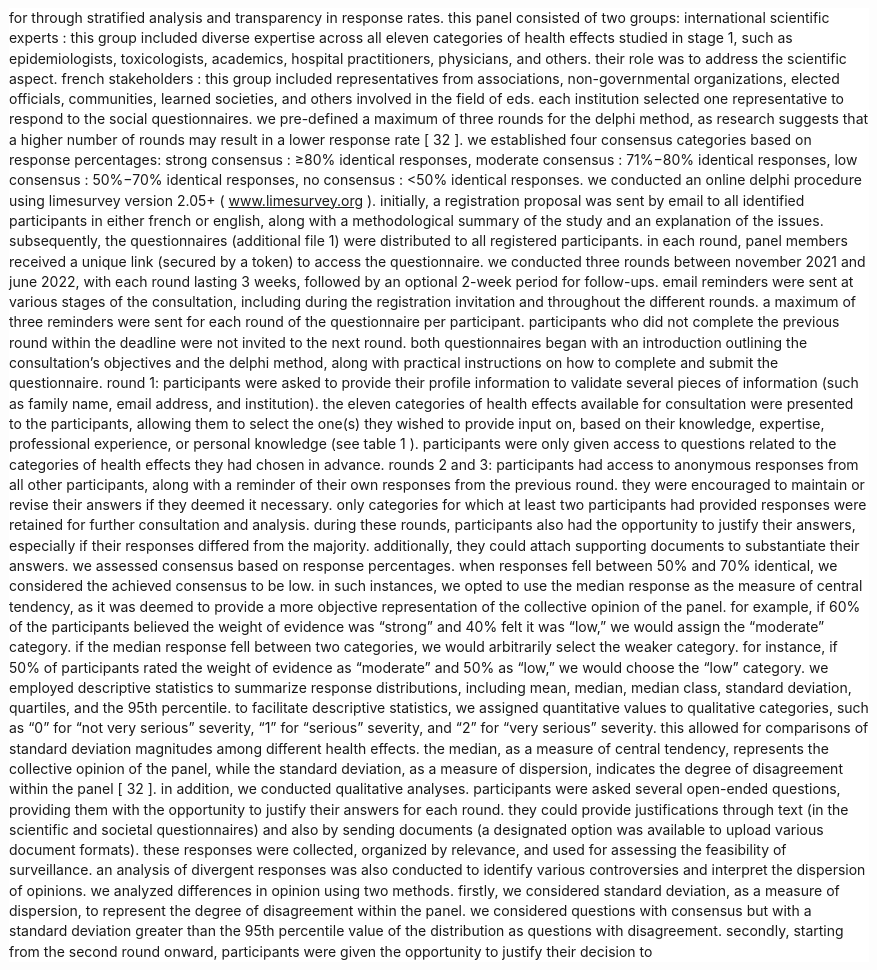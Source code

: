 for through stratified analysis and transparency in response rates. this panel consisted of two groups: international scientific experts : this group included diverse expertise across all eleven categories of health effects studied in stage 1, such as epidemiologists, toxicologists, academics, hospital practitioners, physicians, and others. their role was to address the scientific aspect. french stakeholders : this group included representatives from associations, non-governmental organizations, elected officials, communities, learned societies, and others involved in the field of eds. each institution selected one representative to respond to the social questionnaires. we pre-defined a maximum of three rounds for the delphi method, as research suggests that a higher number of rounds may result in a lower response rate [ 32 ]. we established four consensus categories based on response percentages: strong consensus : ≥80% identical responses, moderate consensus : 71%−80% identical responses, low consensus : 50%−70% identical responses, no consensus : <50% identical responses. we conducted an online delphi procedure using limesurvey version 2.05+ ( www.limesurvey.org ). initially, a registration proposal was sent by email to all identified participants in either french or english, along with a methodological summary of the study and an explanation of the issues. subsequently, the questionnaires (additional file 1) were distributed to all registered participants. in each round, panel members received a unique link (secured by a token) to access the questionnaire. we conducted three rounds between november 2021 and june 2022, with each round lasting 3 weeks, followed by an optional 2-week period for follow-ups. email reminders were sent at various stages of the consultation, including during the registration invitation and throughout the different rounds. a maximum of three reminders were sent for each round of the questionnaire per participant. participants who did not complete the previous round within the deadline were not invited to the next round. both questionnaires began with an introduction outlining the consultation’s objectives and the delphi method, along with practical instructions on how to complete and submit the questionnaire. round 1: participants were asked to provide their profile information to validate several pieces of information (such as family name, email address, and institution). the eleven categories of health effects available for consultation were presented to the participants, allowing them to select the one(s) they wished to provide input on, based on their knowledge, expertise, professional experience, or personal knowledge (see table 1 ). participants were only given access to questions related to the categories of health effects they had chosen in advance. rounds 2 and 3: participants had access to anonymous responses from all other participants, along with a reminder of their own responses from the previous round. they were encouraged to maintain or revise their answers if they deemed it necessary. only categories for which at least two participants had provided responses were retained for further consultation and analysis. during these rounds, participants also had the opportunity to justify their answers, especially if their responses differed from the majority. additionally, they could attach supporting documents to substantiate their answers. we assessed consensus based on response percentages. when responses fell between 50% and 70% identical, we considered the achieved consensus to be low. in such instances, we opted to use the median response as the measure of central tendency, as it was deemed to provide a more objective representation of the collective opinion of the panel. for example, if 60% of the participants believed the weight of evidence was “strong” and 40% felt it was “low,” we would assign the “moderate” category. if the median response fell between two categories, we would arbitrarily select the weaker category. for instance, if 50% of participants rated the weight of evidence as “moderate” and 50% as “low,” we would choose the “low” category. we employed descriptive statistics to summarize response distributions, including mean, median, median class, standard deviation, quartiles, and the 95th percentile. to facilitate descriptive statistics, we assigned quantitative values to qualitative categories, such as “0” for “not very serious” severity, “1” for “serious” severity, and “2” for “very serious” severity. this allowed for comparisons of standard deviation magnitudes among different health effects. the median, as a measure of central tendency, represents the collective opinion of the panel, while the standard deviation, as a measure of dispersion, indicates the degree of disagreement within the panel [ 32 ]. in addition, we conducted qualitative analyses. participants were asked several open-ended questions, providing them with the opportunity to justify their answers for each round. they could provide justifications through text (in the scientific and societal questionnaires) and also by sending documents (a designated option was available to upload various document formats). these responses were collected, organized by relevance, and used for assessing the feasibility of surveillance. an analysis of divergent responses was also conducted to identify various controversies and interpret the dispersion of opinions. we analyzed differences in opinion using two methods. firstly, we considered standard deviation, as a measure of dispersion, to represent the degree of disagreement within the panel. we considered questions with consensus but with a standard deviation greater than the 95th percentile value of the distribution as questions with disagreement. secondly, starting from the second round onward, participants were given the opportunity to justify their decision to